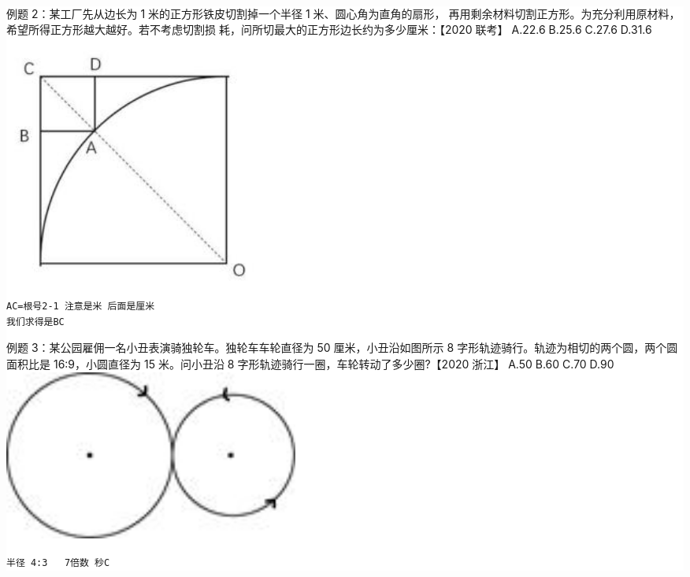 

例题 2：某工厂先从边长为 1 米的正方形铁皮切割掉一个半径 1 米、圆心角为直角的扇形， 再用剩余材料切割正方形。为充分利用原材料，希望所得正方形越大越好。若不考虑切割损 耗，问所切最大的正方形边长约为多少厘米：【2020 联考】 
A.22.6 
B.25.6 
C.27.6 
D.31.6

![image-20240910221846478](.images/image-20240910221846478.png)

```
AC=根号2-1 注意是米 后面是厘米
我们求得是BC

```

例题 3：某公园雇佣一名小丑表演骑独轮车。独轮车车轮直径为 50 厘米，小丑沿如图所示 8 字形轨迹骑行。轨迹为相切的两个圆，两个圆面积比是 16:9，小圆直径为 15 米。问小丑沿 8 字形轨迹骑行一圈，车轮转动了多少圈?【2020 浙江】
A.50 
B.60 
C.70 
D.90
![image-20240910221854206](.images/image-20240910221854206.png)

```
半径 4:3   7倍数 秒C   
```
